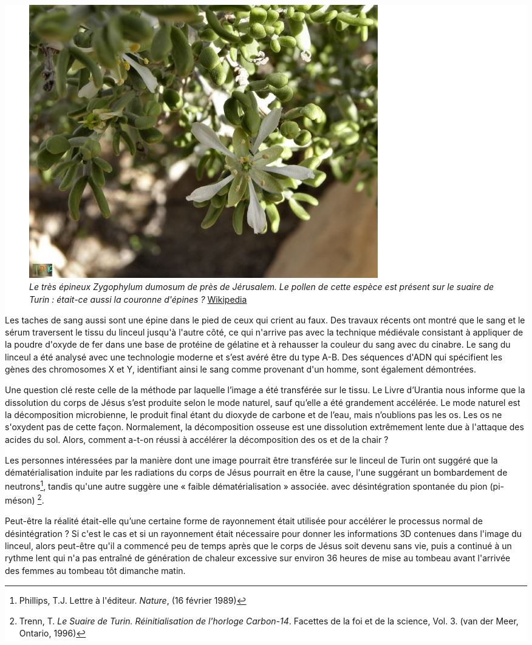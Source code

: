 <figure id="Figure_6" class="image urantiapedia image-style-align-right">
<img src="/image/article/Ken_Glasziou/The_Shroud_of_Turin/1024px-Zygophyllum_dumosum.jpg">
<figcaption><em>Le très épineux Zygophylum dumosum de près de Jérusalem. Le pollen de cette espèce est présent sur le suaire de Turin : était-ce aussi la couronne d'épines ?</em> <a href="https://en.wikipedia.org/wiki/Zygophyllum_dumosum">Wikipedia</a></figcaption>
</figure>

Les taches de sang aussi sont une épine dans le pied de ceux qui crient au faux. Des travaux récents ont montré que le sang et le sérum traversent le tissu du linceul jusqu'à l'autre côté, ce qui n'arrive pas avec la technique médiévale consistant à appliquer de la poudre d'oxyde de fer dans une base de protéine de gélatine et à rehausser la couleur du sang avec du cinabre. Le sang du linceul a été analysé avec une technologie moderne et s’est avéré être du type A-B. Des séquences d'ADN qui spécifient les gènes des chromosomes X et Y, identifiant ainsi le sang comme provenant d'un homme, sont également démontrées.

Une question clé reste celle de la méthode par laquelle l’image a été transférée sur le tissu. Le Livre d’Urantia nous informe que la dissolution du corps de Jésus s’est produite selon le mode naturel, sauf qu’elle a été grandement accélérée. Le mode naturel est la décomposition microbienne, le produit final étant du dioxyde de carbone et de l’eau, mais n’oublions pas les os. Les os ne s'oxydent pas de cette façon. Normalement, la décomposition osseuse est une dissolution extrêmement lente due à l'attaque des acides du sol. Alors, comment a-t-on réussi à accélérer la décomposition des os et de la chair ?

Les personnes intéressées par la manière dont une image pourrait être transférée sur le linceul de Turin ont suggéré que la dématérialisation induite par les radiations du corps de Jésus pourrait en être la cause, l'une suggérant un bombardement de neutrons[^2], tandis qu'une autre suggère une « faible dématérialisation » associée. avec désintégration spontanée du pion (pi-méson) [^3].

Peut-être la réalité était-elle qu’une certaine forme de rayonnement était utilisée pour accélérer le processus normal de désintégration ? Si c'est le cas et si un rayonnement était nécessaire pour donner les informations 3D contenues dans l'image du linceul, alors peut-être qu'il a commencé peu de temps après que le corps de Jésus soit devenu sans vie, puis a continué à un rythme lent qui n'a pas entraîné de génération de chaleur excessive sur environ 36 heures de mise au tombeau avant l'arrivée des femmes au tombeau tôt dimanche matin.


[^1]: Wilson, I. et Schworthz, B. _Le Linceul de Turin. Les preuves illustrées_. (Michael O'Mara Books Limited, Londres, 2000)
[^2]: Phillips, T.J. Lettre à l'éditeur. _Nature_, (16 février 1989)
[^3]: Trenn, T. _Le Suaire de Turin. Réinitialisation de l'horloge Carbon-14_. Facettes de la foi et de la science, Vol. 3. (van der Meer, Ontario, 1996)
